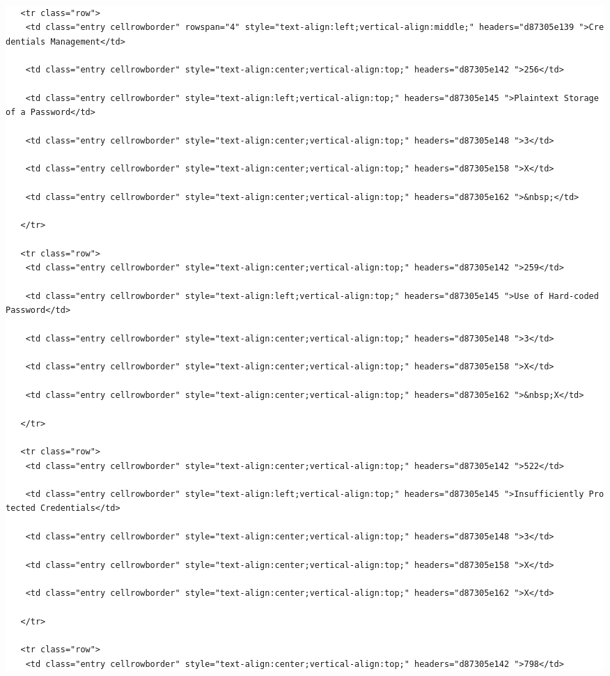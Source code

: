        <tr class="row">
        <td class="entry cellrowborder" rowspan="4" style="text-align:left;vertical-align:middle;" headers="d87305e139 ">Credentials Management</td>

        <td class="entry cellrowborder" style="text-align:center;vertical-align:top;" headers="d87305e142 ">256</td>

        <td class="entry cellrowborder" style="text-align:left;vertical-align:top;" headers="d87305e145 ">Plaintext Storage of a Password</td>

        <td class="entry cellrowborder" style="text-align:center;vertical-align:top;" headers="d87305e148 ">3</td>

        <td class="entry cellrowborder" style="text-align:center;vertical-align:top;" headers="d87305e158 ">X</td>

        <td class="entry cellrowborder" style="text-align:center;vertical-align:top;" headers="d87305e162 ">&nbsp;</td>

       </tr>

       <tr class="row">
        <td class="entry cellrowborder" style="text-align:center;vertical-align:top;" headers="d87305e142 ">259</td>

        <td class="entry cellrowborder" style="text-align:left;vertical-align:top;" headers="d87305e145 ">Use of Hard-coded Password</td>

        <td class="entry cellrowborder" style="text-align:center;vertical-align:top;" headers="d87305e148 ">3</td>

        <td class="entry cellrowborder" style="text-align:center;vertical-align:top;" headers="d87305e158 ">X</td>

        <td class="entry cellrowborder" style="text-align:center;vertical-align:top;" headers="d87305e162 ">&nbsp;X</td>

       </tr>

       <tr class="row">
        <td class="entry cellrowborder" style="text-align:center;vertical-align:top;" headers="d87305e142 ">522</td>

        <td class="entry cellrowborder" style="text-align:left;vertical-align:top;" headers="d87305e145 ">Insufficiently Protected Credentials</td>

        <td class="entry cellrowborder" style="text-align:center;vertical-align:top;" headers="d87305e148 ">3</td>

        <td class="entry cellrowborder" style="text-align:center;vertical-align:top;" headers="d87305e158 ">X</td>

        <td class="entry cellrowborder" style="text-align:center;vertical-align:top;" headers="d87305e162 ">X</td>

       </tr>

       <tr class="row">
        <td class="entry cellrowborder" style="text-align:center;vertical-align:top;" headers="d87305e142 ">798</td>
